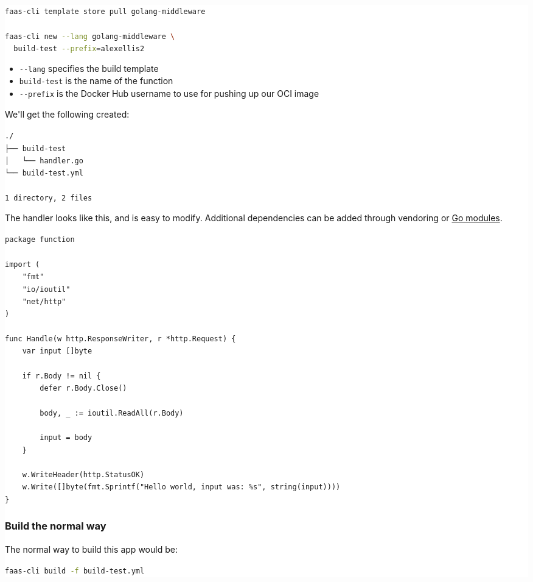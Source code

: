 ```sh
faas-cli template store pull golang-middleware

faas-cli new --lang golang-middleware \
  build-test --prefix=alexellis2
```

* `--lang` specifies the build template
* `build-test` is the name of the function
* `--prefix` is the Docker Hub username to use for pushing up our OCI image

We'll get the following created:

```
./
├── build-test
│   └── handler.go
└── build-test.yml

1 directory, 2 files
```

The handler looks like this, and is easy to modify. Additional dependencies can be added through vendoring or [Go modules](https://blog.golang.org/using-go-modules).

```golang
package function

import (
	"fmt"
	"io/ioutil"
	"net/http"
)

func Handle(w http.ResponseWriter, r *http.Request) {
	var input []byte

	if r.Body != nil {
		defer r.Body.Close()

		body, _ := ioutil.ReadAll(r.Body)

		input = body
	}

	w.WriteHeader(http.StatusOK)
	w.Write([]byte(fmt.Sprintf("Hello world, input was: %s", string(input))))
}
```

### Build the normal way

The normal way to build this app would be:

```sh
faas-cli build -f build-test.yml
```
